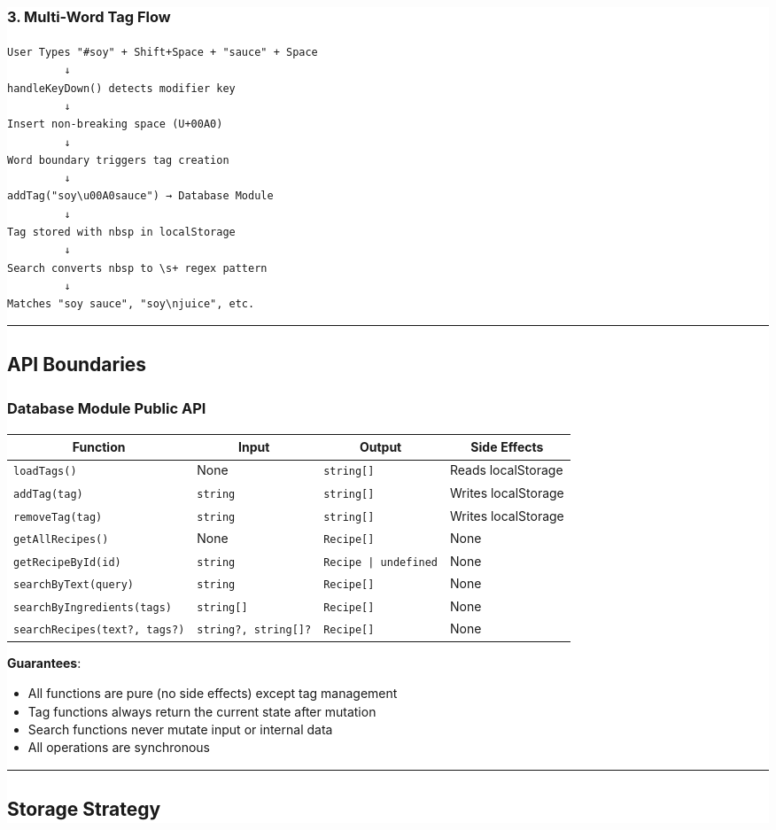 ### 3. Multi-Word Tag Flow

```
User Types "#soy" + Shift+Space + "sauce" + Space
         ↓
handleKeyDown() detects modifier key
         ↓
Insert non-breaking space (U+00A0)
         ↓
Word boundary triggers tag creation
         ↓
addTag("soy\u00A0sauce") → Database Module
         ↓
Tag stored with nbsp in localStorage
         ↓
Search converts nbsp to \s+ regex pattern
         ↓
Matches "soy sauce", "soy\njuice", etc.
```

---

## API Boundaries

### Database Module Public API

| Function | Input | Output | Side Effects |
|----------|-------|--------|--------------|
| `loadTags()` | None | `string[]` | Reads localStorage |
| `addTag(tag)` | `string` | `string[]` | Writes localStorage |
| `removeTag(tag)` | `string` | `string[]` | Writes localStorage |
| `getAllRecipes()` | None | `Recipe[]` | None |
| `getRecipeById(id)` | `string` | `Recipe \| undefined` | None |
| `searchByText(query)` | `string` | `Recipe[]` | None |
| `searchByIngredients(tags)` | `string[]` | `Recipe[]` | None |
| `searchRecipes(text?, tags?)` | `string?, string[]?` | `Recipe[]` | None |

**Guarantees**:
- All functions are pure (no side effects) except tag management
- Tag functions always return the current state after mutation
- Search functions never mutate input or internal data
- All operations are synchronous

---

## Storage Strategy
